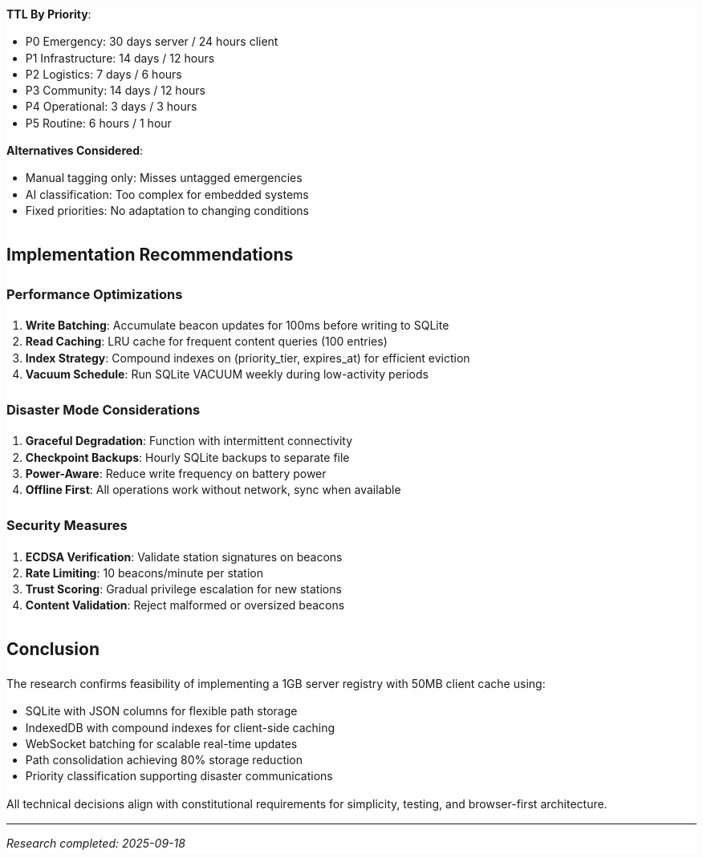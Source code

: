 **TTL By Priority**:
- P0 Emergency: 30 days server / 24 hours client
- P1 Infrastructure: 14 days / 12 hours
- P2 Logistics: 7 days / 6 hours
- P3 Community: 14 days / 12 hours
- P4 Operational: 3 days / 3 hours
- P5 Routine: 6 hours / 1 hour

**Alternatives Considered**:
- Manual tagging only: Misses untagged emergencies
- AI classification: Too complex for embedded systems
- Fixed priorities: No adaptation to changing conditions

## Implementation Recommendations

### Performance Optimizations
1. **Write Batching**: Accumulate beacon updates for 100ms before writing to SQLite
2. **Read Caching**: LRU cache for frequent content queries (100 entries)
3. **Index Strategy**: Compound indexes on (priority_tier, expires_at) for efficient eviction
4. **Vacuum Schedule**: Run SQLite VACUUM weekly during low-activity periods

### Disaster Mode Considerations
1. **Graceful Degradation**: Function with intermittent connectivity
2. **Checkpoint Backups**: Hourly SQLite backups to separate file
3. **Power-Aware**: Reduce write frequency on battery power
4. **Offline First**: All operations work without network, sync when available

### Security Measures
1. **ECDSA Verification**: Validate station signatures on beacons
2. **Rate Limiting**: 10 beacons/minute per station
3. **Trust Scoring**: Gradual privilege escalation for new stations
4. **Content Validation**: Reject malformed or oversized beacons

## Conclusion

The research confirms feasibility of implementing a 1GB server registry with 50MB client cache using:
- SQLite with JSON columns for flexible path storage
- IndexedDB with compound indexes for client-side caching
- WebSocket batching for scalable real-time updates
- Path consolidation achieving 80% storage reduction
- Priority classification supporting disaster communications

All technical decisions align with constitutional requirements for simplicity, testing, and browser-first architecture.

---
*Research completed: 2025-09-18*